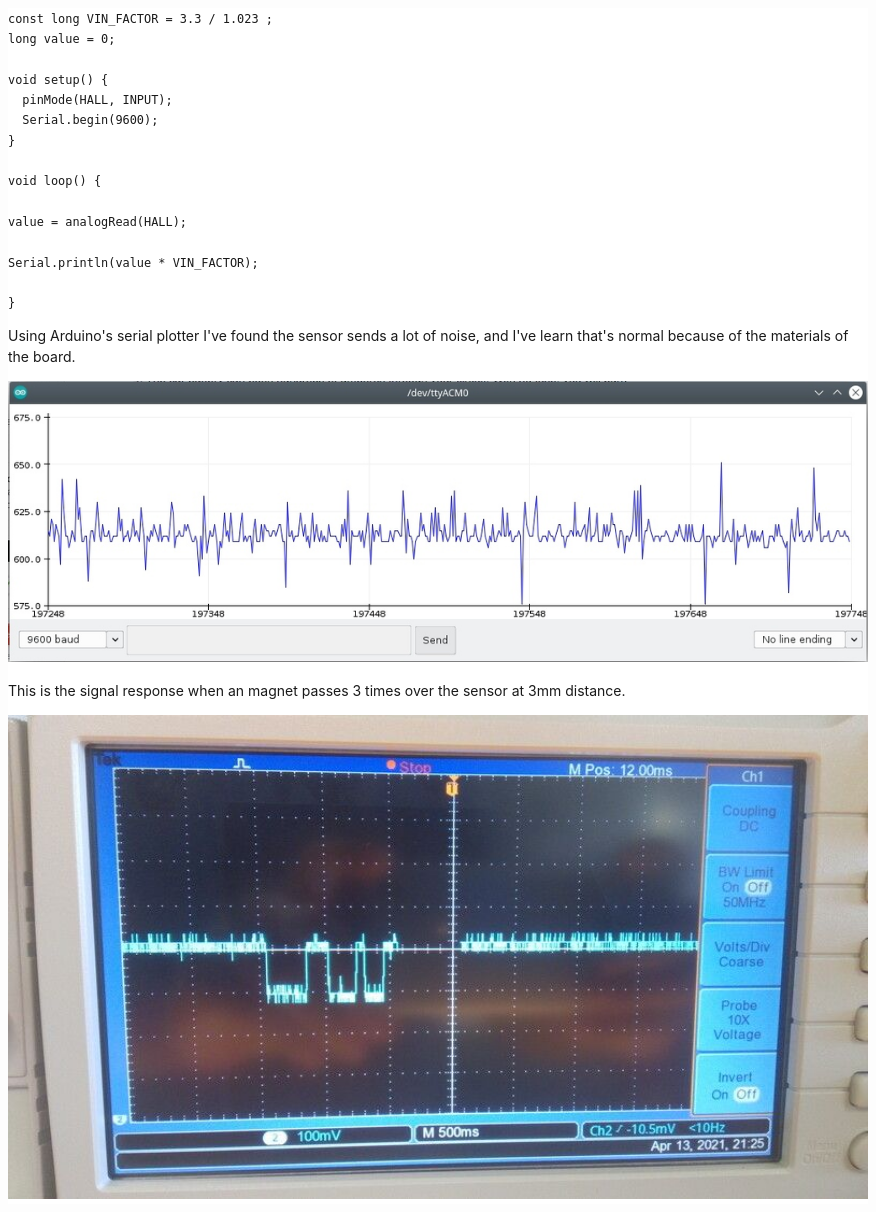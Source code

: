 ```
const long VIN_FACTOR = 3.3 / 1.023 ;
long value = 0;

void setup() {
  pinMode(HALL, INPUT);
  Serial.begin(9600);
}

void loop() {

value = analogRead(HALL);

Serial.println(value * VIN_FACTOR);

}

```

Using Arduino's serial plotter I've found the sensor sends a lot of noise, and I've learn that's normal because of the materials of the board.

<img src="../../images/week11/arduino_01.jpg" alt="hero_01" width=100%/>

This is the signal response when an magnet passes 3 times over the sensor at 3mm distance.  

<img src="../../images/week11/step_01.jpg" alt="hero_01" width=100%/>
